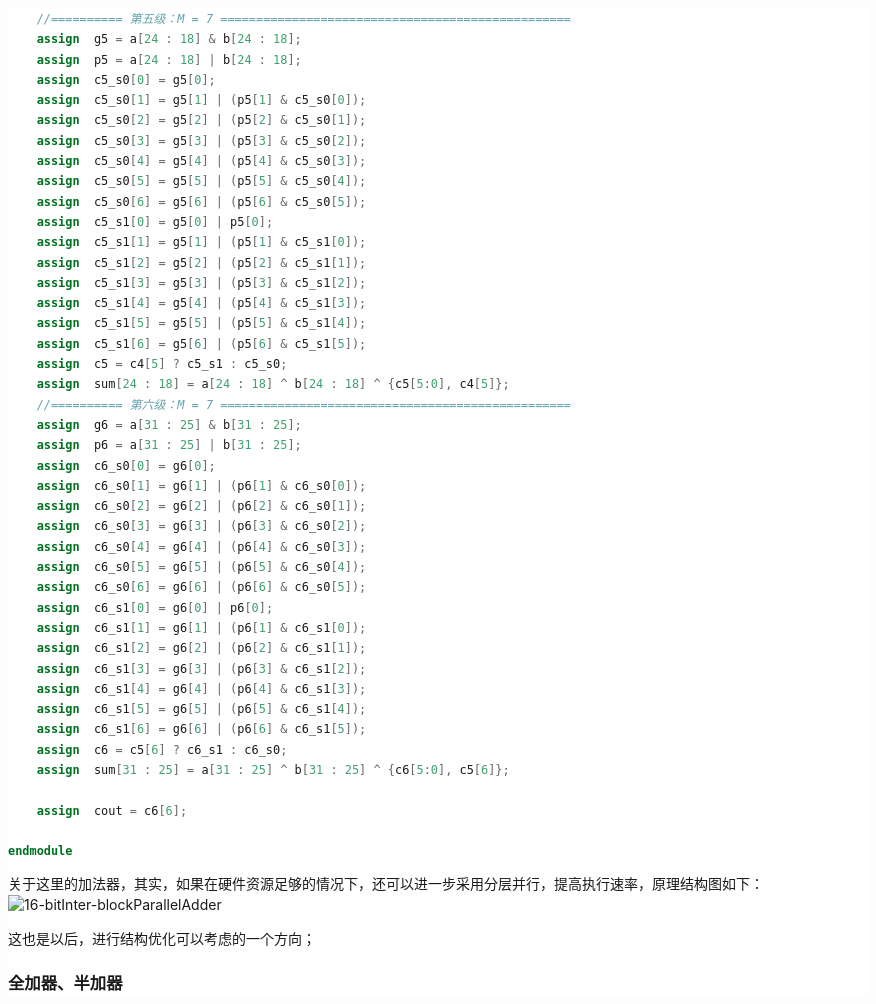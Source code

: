 ```verilog
    //========== 第五级：M = 7 =================================================
    assign	g5 = a[24 : 18] & b[24 : 18];
    assign	p5 = a[24 : 18] | b[24 : 18];
    assign	c5_s0[0] = g5[0];
    assign 	c5_s0[1] = g5[1] | (p5[1] & c5_s0[0]);
    assign 	c5_s0[2] = g5[2] | (p5[2] & c5_s0[1]);
    assign	c5_s0[3] = g5[3] | (p5[3] & c5_s0[2]);
    assign	c5_s0[4] = g5[4] | (p5[4] & c5_s0[3]);
    assign	c5_s0[5] = g5[5] | (p5[5] & c5_s0[4]);
    assign	c5_s0[6] = g5[6] | (p5[6] & c5_s0[5]);
    assign	c5_s1[0] = g5[0] | p5[0];
    assign	c5_s1[1] = g5[1] | (p5[1] & c5_s1[0]);
    assign	c5_s1[2] = g5[2] | (p5[2] & c5_s1[1]);
    assign	c5_s1[3] = g5[3] | (p5[3] & c5_s1[2]);
    assign	c5_s1[4] = g5[4] | (p5[4] & c5_s1[3]);
    assign	c5_s1[5] = g5[5] | (p5[5] & c5_s1[4]);
    assign	c5_s1[6] = g5[6] | (p5[6] & c5_s1[5]);
    assign	c5 = c4[5] ? c5_s1 : c5_s0;
    assign	sum[24 : 18] = a[24 : 18] ^ b[24 : 18] ^ {c5[5:0], c4[5]};
    //========== 第六级：M = 7 =================================================
    assign	g6 = a[31 : 25] & b[31 : 25];
    assign	p6 = a[31 : 25] | b[31 : 25];
    assign	c6_s0[0] = g6[0];
    assign 	c6_s0[1] = g6[1] | (p6[1] & c6_s0[0]);
    assign 	c6_s0[2] = g6[2] | (p6[2] & c6_s0[1]);
    assign	c6_s0[3] = g6[3] | (p6[3] & c6_s0[2]);
    assign	c6_s0[4] = g6[4] | (p6[4] & c6_s0[3]);
    assign	c6_s0[5] = g6[5] | (p6[5] & c6_s0[4]);
    assign	c6_s0[6] = g6[6] | (p6[6] & c6_s0[5]);
    assign	c6_s1[0] = g6[0] | p6[0];
    assign	c6_s1[1] = g6[1] | (p6[1] & c6_s1[0]);
    assign	c6_s1[2] = g6[2] | (p6[2] & c6_s1[1]);
    assign	c6_s1[3] = g6[3] | (p6[3] & c6_s1[2]);
    assign	c6_s1[4] = g6[4] | (p6[4] & c6_s1[3]);
    assign	c6_s1[5] = g6[5] | (p6[5] & c6_s1[4]);
    assign	c6_s1[6] = g6[6] | (p6[6] & c6_s1[5]);
    assign	c6 = c5[6] ? c6_s1 : c6_s0;
    assign	sum[31 : 25] = a[31 : 25] ^ b[31 : 25] ^ {c6[5:0], c5[6]};

    assign	cout = c6[6];

endmodule
```

关于这里的加法器，其实，如果在硬件资源足够的情况下，还可以进一步采用分层并行，提高执行速率，原理结构图如下：   
![16-bitInter-blockParallelAdder](http://img.thebetterkong.cn/blog/CA-FuUnit/16-bitInter-blockParallelAdder.png)     

这也是以后，进行结构优化可以考虑的一个方向；

### 全加器、半加器
